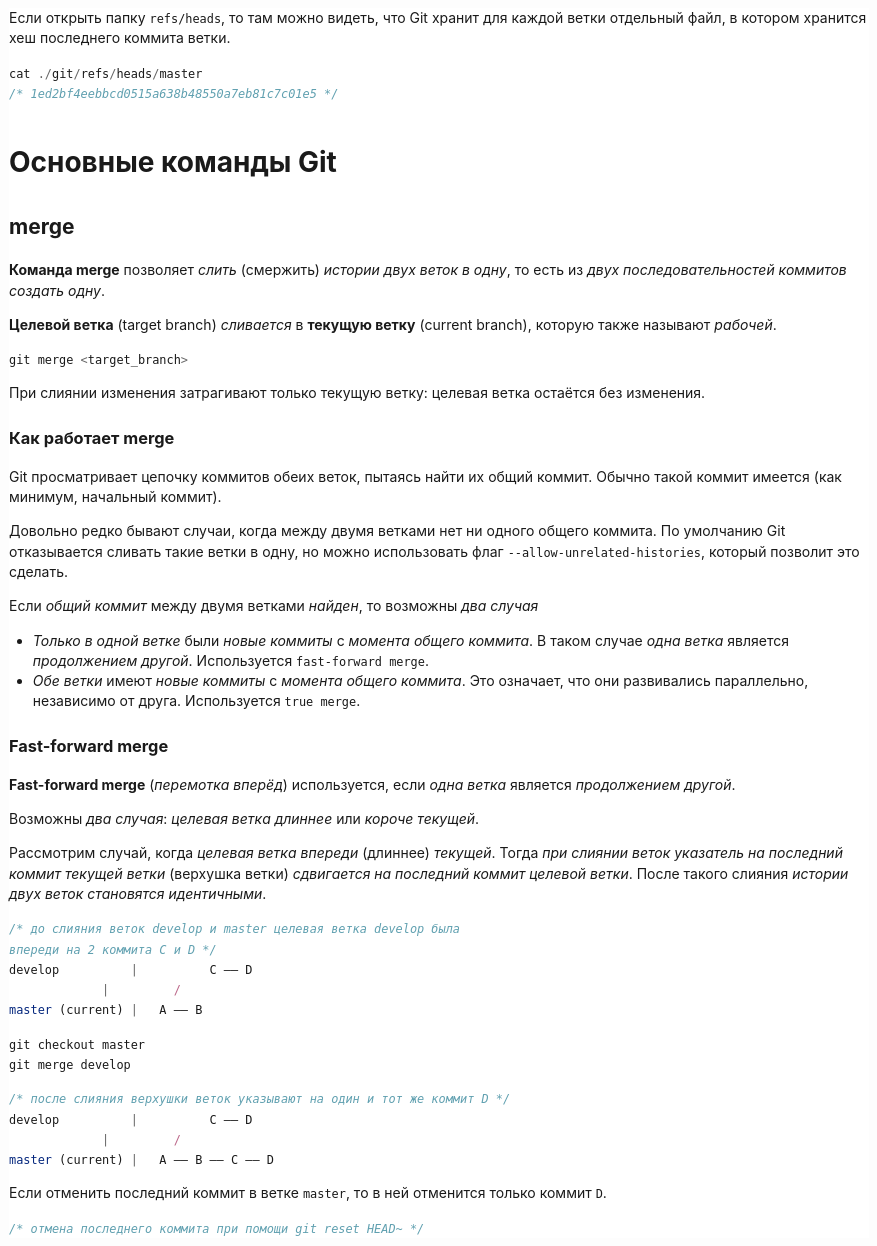 Если открыть папку `refs/heads`, то там можно видеть, что Git хранит для каждой ветки отдельный файл, в котором хранится хеш последнего коммита ветки.
```js
cat ./git/refs/heads/master
/* 1ed2bf4eebbcd0515a638b48550a7eb81c7c01e5 */
```

# Основные команды Git

## merge

**Команда merge** позволяет *слить* (смержить) *истории двух веток в одну*, то есть из *двух последовательностей коммитов создать одну*.

**Целевой ветка** (target branch) *сливается* в **текущую ветку** (current branch), которую также называют *рабочей*.

```js
git merge <target_branch>
```

При слиянии изменения затрагивают только текущую ветку: целевая ветка остаётся без изменения.

### Как работает merge

Git просматривает цепочку коммитов обеих веток, пытаясь найти их общий коммит. Обычно такой коммит имеется (как минимум, начальный коммит).

Довольно редко бывают случаи, когда между двумя ветками нет ни одного общего коммита. По умолчанию Git отказывается сливать такие ветки в одну, но можно использовать флаг `--allow-unrelated-histories`, который позволит это сделать.

Если *общий коммит* между двумя ветками *найден*, то возможны *два случая*
* *Только в одной ветке* были *новые коммиты* с *момента общего коммита*. В таком случае *одна ветка* является *продолжением другой*. Используется `fast-forward merge`.
* *Обе ветки* имеют *новые коммиты* с *момента общего коммита*. Это означает, что они развивались параллельно, независимо от друга. Используется `true merge`.

### Fast-forward merge

**Fast-forward merge** (*перемотка вперёд*) используется, если *одна ветка* является *продолжением другой*.

Возможны *два случая*: *целевая ветка длиннее* или *короче текущей*.

Рассмотрим случай, когда *целевая ветка впереди* (длиннее) *текущей*. Тогда *при слиянии веток указатель на последний коммит текущей ветки* (верхушка ветки) *сдвигается на последний коммит целевой ветки*. После такого слияния *истории двух веток становятся идентичными*.
```js
/* до слияния веток develop и master целевая ветка develop была
впереди на 2 коммита C и D */
develop          |          C —— D
	         |         /
master (current) |   A —— B
```
```js
git checkout master
git merge develop
```
```js
/* после слияния верхушки веток указывают на один и тот же коммит D */
develop          |          C —— D
	         |         /
master (current) |   A —— B —— C —— D
```
Если отменить последний коммит в ветке `master`, то в ней отменится только коммит `D`.
```js
/* отмена последнего коммита при помощи git reset HEAD~ */
```